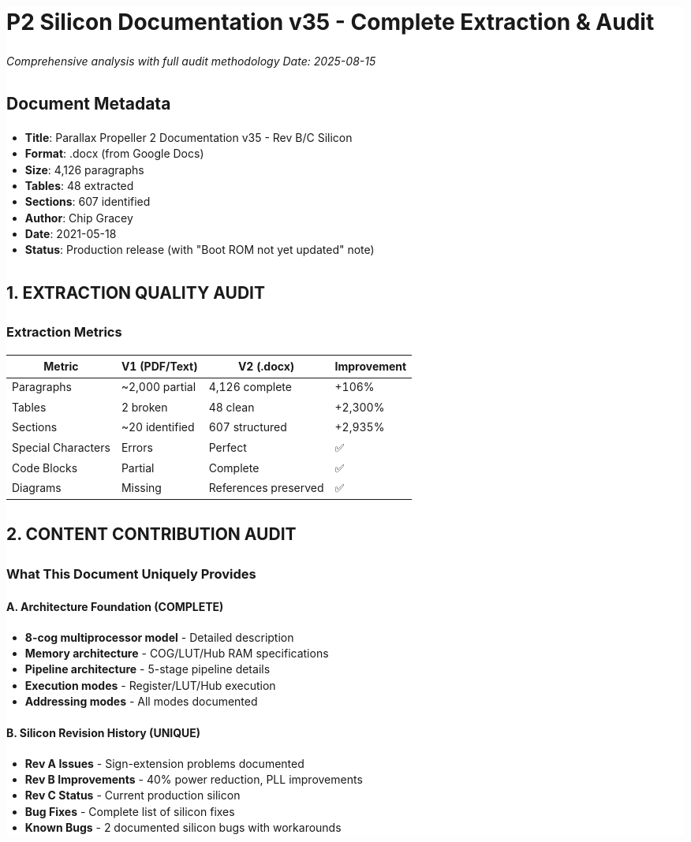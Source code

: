 # P2 Silicon Documentation v35 - Complete Extraction & Audit
*Comprehensive analysis with full audit methodology*
*Date: 2025-08-15*

## Document Metadata
- **Title**: Parallax Propeller 2 Documentation v35 - Rev B/C Silicon
- **Format**: .docx (from Google Docs)
- **Size**: 4,126 paragraphs
- **Tables**: 48 extracted
- **Sections**: 607 identified
- **Author**: Chip Gracey
- **Date**: 2021-05-18
- **Status**: Production release (with "Boot ROM not yet updated" note)

## 1. EXTRACTION QUALITY AUDIT

### Extraction Metrics
| Metric | V1 (PDF/Text) | V2 (.docx) | Improvement |
|--------|---------------|------------|-------------|
| Paragraphs | ~2,000 partial | 4,126 complete | +106% |
| Tables | 2 broken | 48 clean | +2,300% |
| Sections | ~20 identified | 607 structured | +2,935% |
| Special Characters | Errors | Perfect | ✅ |
| Code Blocks | Partial | Complete | ✅ |
| Diagrams | Missing | References preserved | ✅ |

## 2. CONTENT CONTRIBUTION AUDIT

### What This Document Uniquely Provides

#### A. Architecture Foundation (COMPLETE)
- **8-cog multiprocessor model** - Detailed description
- **Memory architecture** - COG/LUT/Hub RAM specifications
- **Pipeline architecture** - 5-stage pipeline details
- **Execution modes** - Register/LUT/Hub execution
- **Addressing modes** - All modes documented

#### B. Silicon Revision History (UNIQUE)
- **Rev A Issues** - Sign-extension problems documented
- **Rev B Improvements** - 40% power reduction, PLL improvements
- **Rev C Status** - Current production silicon
- **Bug Fixes** - Complete list of silicon fixes
- **Known Bugs** - 2 documented silicon bugs with workarounds
